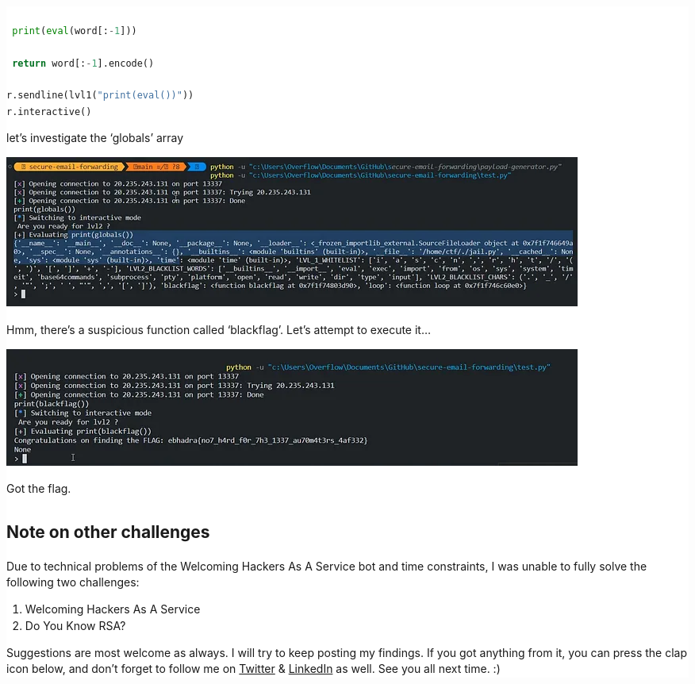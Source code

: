 ```python

 print(eval(word[:-1]))
 
 return word[:-1].encode()

r.sendline(lvl1("print(eval())"))
r.interactive()
```
let’s investigate the ‘globals’ array

![image_of_challege_5](/assets/img/2024-02-19-my-approach-and-solutions-navigating-the-ebhadra-ctf-challenge/31.webp)

Hmm, there’s a suspicious function called ‘blackflag’. Let’s attempt to execute it…

![image_of_challege_5](/assets/img/2024-02-19-my-approach-and-solutions-navigating-the-ebhadra-ctf-challenge/32.webp)


Got the flag.
## Note on other challenges
Due to technical problems of the Welcoming Hackers As A Service bot and time constraints, I was unable to fully solve the following two challenges:

  1. Welcoming Hackers As A Service
  2. Do You Know RSA?

Suggestions are most welcome as always. I will try to keep posting my findings. If you got anything from it, you can press the clap icon below, and don’t forget to follow me on [Twitter](https://twitter.com/padsalatushal) & [LinkedIn](https://www.linkedin.com/in/padsalatushal/) as well. See you all next time. :)


